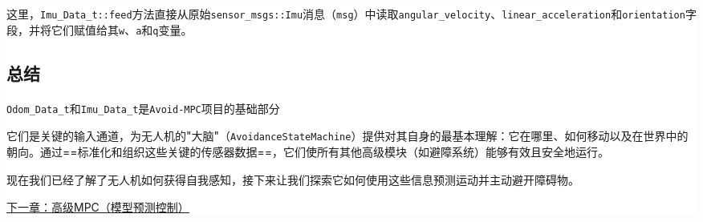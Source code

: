 ```cpp
```
这里，`Imu_Data_t::feed`方法直接从原始`sensor_msgs::Imu`消息（`msg`）中读取`angular_velocity`、`linear_acceleration`和`orientation`字段，并将它们赋值给其`w`、`a`和`q`变量。

## 总结

`Odom_Data_t`和`Imu_Data_t`是`Avoid-MPC`项目的基础部分

它们是关键的输入通道，为无人机的"大脑"（`AvoidanceStateMachine`）提供对其自身的最基本理解：它在哪里、如何移动以及在世界中的朝向。通过==标准化和组织这些关键的传感器数据==，它们使所有其他高级模块（如避障系统）能够有效且安全地运行。

现在我们已经了解了无人机如何获得自我感知，接下来让我们探索它如何使用这些信息预测运动并主动避开障碍物。

[下一章：高级MPC（模型预测控制）](03_highlvlmpc__model_predictive_control__.md)


